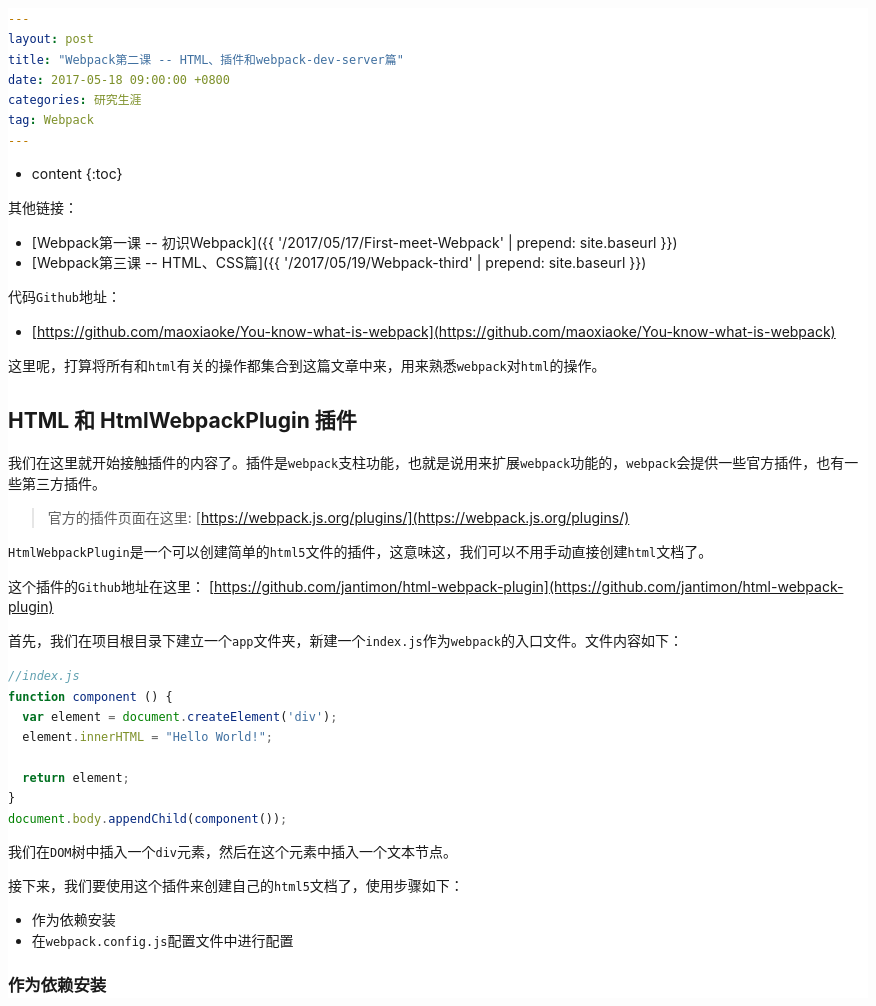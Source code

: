 ```yaml
---
layout: post
title: "Webpack第二课 -- HTML、插件和webpack-dev-server篇"
date: 2017-05-18 09:00:00 +0800 
categories: 研究生涯
tag: Webpack
---
```

* content
{:toc}

其他链接：

+ [Webpack第一课 -- 初识Webpack]({{ '/2017/05/17/First-meet-Webpack' | prepend: site.baseurl }})
+ [Webpack第三课 -- HTML、CSS篇]({{ '/2017/05/19/Webpack-third' | prepend: site.baseurl }})

代码`Github`地址：

+ [https://github.com/maoxiaoke/You-know-what-is-webpack](https://github.com/maoxiaoke/You-know-what-is-webpack)


这里呢，打算将所有和`html`有关的操作都集合到这篇文章中来，用来熟悉`webpack`对`html`的操作。



## HTML 和 HtmlWebpackPlugin 插件

我们在这里就开始接触插件的内容了。插件是`webpack`支柱功能，也就是说用来扩展`webpack`功能的，`webpack`会提供一些官方插件，也有一些第三方插件。

> 官方的插件页面在这里: [https://webpack.js.org/plugins/](https://webpack.js.org/plugins/)

`HtmlWebpackPlugin`是一个可以创建简单的`html5`文件的插件，这意味这，我们可以不用手动直接创建`html`文档了。

这个插件的`Github`地址在这里： [https://github.com/jantimon/html-webpack-plugin](https://github.com/jantimon/html-webpack-plugin)

首先，我们在项目根目录下建立一个`app`文件夹，新建一个`index.js`作为`webpack`的入口文件。文件内容如下：

```js
//index.js
function component () {
  var element = document.createElement('div');
  element.innerHTML = "Hello World!";

  return element;
}
document.body.appendChild(component());
```

我们在`DOM`树中插入一个`div`元素，然后在这个元素中插入一个文本节点。

接下来，我们要使用这个插件来创建自己的`html5`文档了，使用步骤如下：

+ 作为依赖安装
+ 在`webpack.config.js`配置文件中进行配置

### 作为依赖安装
